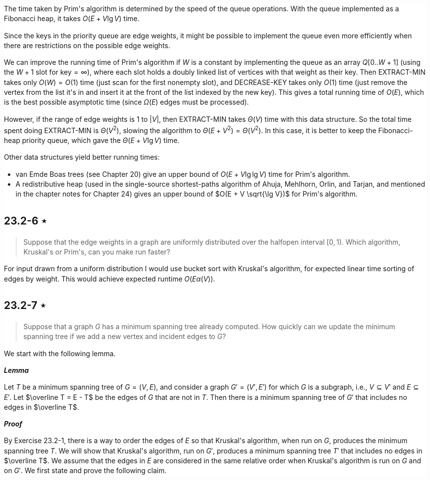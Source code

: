 The time taken by Prim's algorithm is determined by the speed of the queue operations. With the queue implemented as a Fibonacci heap, it takes $O(E + V\lg V)$ time.

Since the keys in the priority queue are edge weights, it might be possible to implement the queue even more efficiently when there are restrictions on the possible edge weights.

We can improve the running time of Prim's algorithm if $W$ is a constant by implementing the queue as an array $Q[0..W + 1]$ (using the $W + 1$ slot for $\text{key} = \infty$), where each slot holds a doubly linked list of vertices with that weight as their key. Then $\text{EXTRACT-MIN}$ takes only $O(W) = O(1)$ time (just scan for the first nonempty slot), and $\text{DECREASE-KEY}$ takes only $O(1)$ time (just remove the vertex from the list it's in and insert it at the front of the list indexed by the new key). This gives a total running time of $O(E)$, which is the best possible asymptotic time (since $\Omega(E)$ edges must be processed).

However, if the range of edge weights is $1$ to $|V|$, then $\text{EXTRACT-MIN}$ takes $\Theta(V)$ time with this data structure. So the total time spent doing $\text{EXTRACT-MIN}$ is $\Theta(V^2)$, slowing the algorithm to $\Theta(E + V^2) = \Theta(V^2)$. In this case, it is better to keep the Fibonacci-heap priority queue, which gave the $\Theta(E + V\lg V)$ time.

Other data structures yield better running times:

- van Emde Boas trees (see Chapter 20) give an upper bound of $O(E + V\lg\lg V)$ time for Prim's algorithm.
- A redistributive heap (used in the single-source shortest-paths algorithm of Ahuja, Mehlhorn, Orlin, and Tarjan, and mentioned in the chapter notes for Chapter 24) gives an upper bound of $O(E + V \sqrt{\lg V})$ for Prim's algorithm.

## 23.2-6 $\star$

> Suppose that the edge weights in a graph are uniformly distributed over the halfopen interval $[0, 1)$. Which algorithm, Kruskal's or Prim's, can you make run faster?

For input drawn from a uniform distribution I would use bucket sort with Kruskal's algorithm, for expected linear time sorting of edges by weight. This would achieve expected runtime $O(E\alpha(V))$.

## 23.2-7 $\star$

> Suppose that a graph $G$ has a minimum spanning tree already computed. How quickly can we update the minimum spanning tree if we add a new vertex and incident edges to $G$?

We start with the following lemma.

**_Lemma_**

Let $T$ be a minimum spanning tree of $G = (V, E)$, and consider a graph $G' = (V', E')$ for which $G$ is a subgraph, i.e., $V \subseteq V'$ and $E \subseteq E'$. Let $\overline T = E - T$ be the edges of $G$ that are not in $T$. Then there is a minimum spanning tree of $G'$ that includes no edges in $\overline T$.

**_Proof_**

By Exercise 23.2-1, there is a way to order the edges of $E$ so that Kruskal's algorithm, when run on $G$, produces the minimum spanning tree $T$. We will show that Kruskal's algorithm, run on $G'$, produces a minimum spanning tree $T'$ that includes no edges in $\overline T$. We assume that the edges in $E$ are considered in the same relative order when Kruskal's algorithm is run on $G$ and on $G'$. We first state and prove the following claim.
